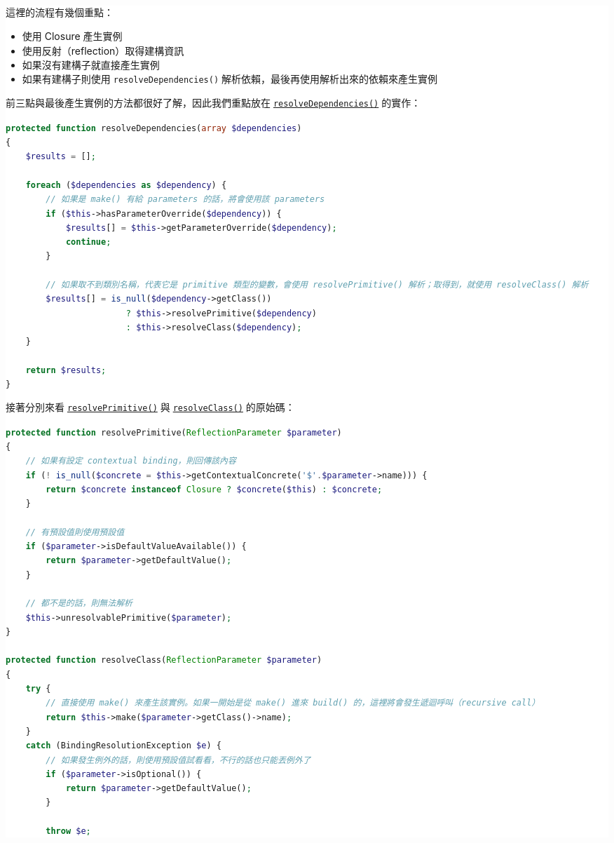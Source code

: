 這裡的流程有幾個重點：

* 使用 Closure 產生實例
* 使用反射（reflection）取得建構資訊
* 如果沒有建構子就直接產生實例
* 如果有建構子則使用 `resolveDependencies()` 解析依賴，最後再使用解析出來的依賴來產生實例

前三點與最後產生實例的方法都很好了解，因此我們重點放在 [`resolveDependencies()`](https://github.com/laravel/framework/blob/v5.7.6/src/Illuminate/Container/Container.php#L809-L832) 的實作：

```php
protected function resolveDependencies(array $dependencies)
{
    $results = [];

    foreach ($dependencies as $dependency) {
        // 如果是 make() 有給 parameters 的話，將會使用該 parameters
        if ($this->hasParameterOverride($dependency)) {
            $results[] = $this->getParameterOverride($dependency);
            continue;
        }

        // 如果取不到類別名稱，代表它是 primitive 類型的變數，會使用 resolvePrimitive() 解析；取得到，就使用 resolveClass() 解析
        $results[] = is_null($dependency->getClass())
                        ? $this->resolvePrimitive($dependency)
                        : $this->resolveClass($dependency);
    }

    return $results;
}
```

接著分別來看 [`resolvePrimitive()`](https://github.com/laravel/framework/blob/v5.7.6/src/Illuminate/Container/Container.php#L876-L887) 與 [`resolveClass()`](https://github.com/laravel/framework/blob/v5.7.6/src/Illuminate/Container/Container.php#L897-L913) 的原始碼：

```php
protected function resolvePrimitive(ReflectionParameter $parameter)
{
    // 如果有設定 contextual binding，則回傳該內容 
    if (! is_null($concrete = $this->getContextualConcrete('$'.$parameter->name))) {
        return $concrete instanceof Closure ? $concrete($this) : $concrete;
    }

    // 有預設值則使用預設值
    if ($parameter->isDefaultValueAvailable()) {
        return $parameter->getDefaultValue();
    }

    // 都不是的話，則無法解析
    $this->unresolvablePrimitive($parameter);
}

protected function resolveClass(ReflectionParameter $parameter)
{
    try {
        // 直接使用 make() 來產生該實例。如果一開始是從 make() 進來 build() 的，這裡將會發生遞迴呼叫（recursive call）
        return $this->make($parameter->getClass()->name);
    }
    catch (BindingResolutionException $e) {
        // 如果發生例外的話，則使用預設值試看看，不行的話也只能丟例外了
        if ($parameter->isOptional()) {
            return $parameter->getDefaultValue();
        }

        throw $e;
```